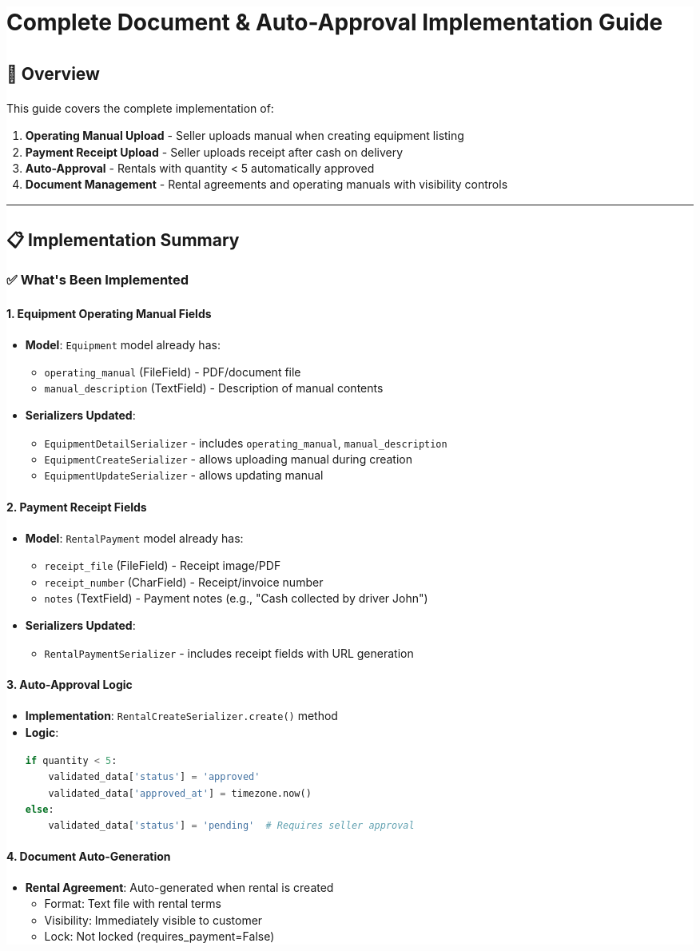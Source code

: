 # Complete Document & Auto-Approval Implementation Guide

## 🎯 Overview

This guide covers the complete implementation of:
1. **Operating Manual Upload** - Seller uploads manual when creating equipment listing
2. **Payment Receipt Upload** - Seller uploads receipt after cash on delivery
3. **Auto-Approval** - Rentals with quantity < 5 automatically approved
4. **Document Management** - Rental agreements and operating manuals with visibility controls

---

## 📋 Implementation Summary

### ✅ What's Been Implemented

#### 1. Equipment Operating Manual Fields
- **Model**: `Equipment` model already has:
  - `operating_manual` (FileField) - PDF/document file
  - `manual_description` (TextField) - Description of manual contents

- **Serializers Updated**: 
  - `EquipmentDetailSerializer` - includes `operating_manual`, `manual_description`
  - `EquipmentCreateSerializer` - allows uploading manual during creation
  - `EquipmentUpdateSerializer` - allows updating manual

#### 2. Payment Receipt Fields
- **Model**: `RentalPayment` model already has:
  - `receipt_file` (FileField) - Receipt image/PDF
  - `receipt_number` (CharField) - Receipt/invoice number
  - `notes` (TextField) - Payment notes (e.g., "Cash collected by driver John")

- **Serializers Updated**:
  - `RentalPaymentSerializer` - includes receipt fields with URL generation

#### 3. Auto-Approval Logic
- **Implementation**: `RentalCreateSerializer.create()` method
- **Logic**: 
  ```python
  if quantity < 5:
      validated_data['status'] = 'approved'
      validated_data['approved_at'] = timezone.now()
  else:
      validated_data['status'] = 'pending'  # Requires seller approval
  ```

#### 4. Document Auto-Generation
- **Rental Agreement**: Auto-generated when rental is created
  - Format: Text file with rental terms
  - Visibility: Immediately visible to customer
  - Lock: Not locked (requires_payment=False)
